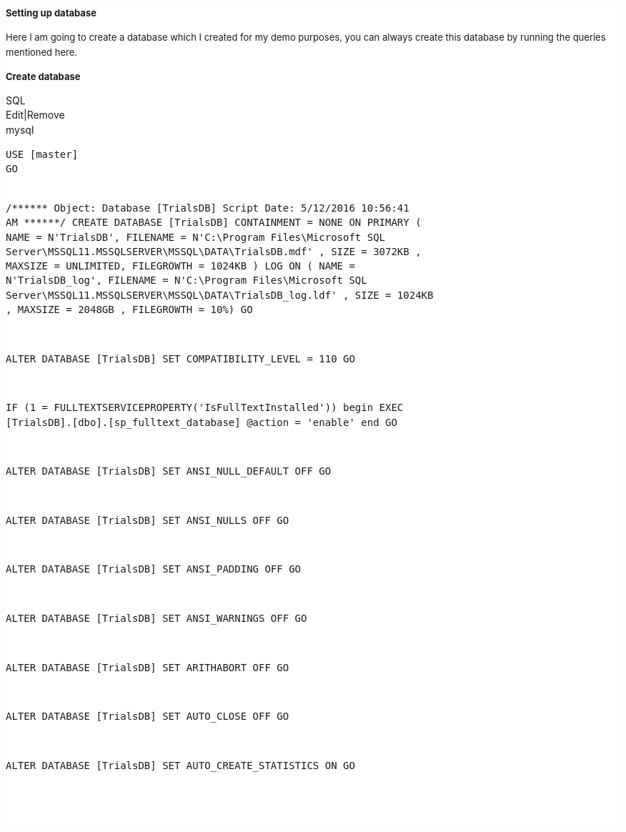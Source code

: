 <p><strong><span style="font-size:small">Setting up database</span></strong></p>
<p><span style="font-size:small">Here I am going to create a database which I created for my demo purposes, you can always create this database by running the queries mentioned here.</span></p>
<p><strong><span style="font-size:small">Create database</span></strong></p>
<div>
<div class="syntaxhighlighter sql" id="highlighter_367168">
<div class="scriptcode">
<div class="pluginEditHolder" pluginCommand="mceScriptCode">
<div class="title"><span>SQL</span></div>
<div class="pluginLinkHolder"><span class="pluginEditHolderLink">Edit</span>|<span class="pluginRemoveHolderLink">Remove</span></div>
<span class="hidden">mysql</span>
<pre class="hidden">USE [master]
GO
 
/****** Object:  Database [TrialsDB]    Script Date: 5/12/2016 10:56:41 AM ******/
CREATE DATABASE [TrialsDB]
 CONTAINMENT = NONE
 ON  PRIMARY
( NAME = N'TrialsDB', FILENAME = N'C:\Program Files\Microsoft SQL Server\MSSQL11.MSSQLSERVER\MSSQL\DATA\TrialsDB.mdf' , SIZE = 3072KB , MAXSIZE = UNLIMITED, FILEGROWTH = 1024KB )
 LOG ON
( NAME = N'TrialsDB_log', FILENAME = N'C:\Program Files\Microsoft SQL Server\MSSQL11.MSSQLSERVER\MSSQL\DATA\TrialsDB_log.ldf' , SIZE = 1024KB , MAXSIZE = 2048GB , FILEGROWTH = 10%)
GO
 
ALTER DATABASE [TrialsDB] SET COMPATIBILITY_LEVEL = 110
GO
 
IF (1 = FULLTEXTSERVICEPROPERTY('IsFullTextInstalled'))
begin
EXEC [TrialsDB].[dbo].[sp_fulltext_database] @action = 'enable'
end
GO
 
ALTER DATABASE [TrialsDB] SET ANSI_NULL_DEFAULT OFF
GO
 
ALTER DATABASE [TrialsDB] SET ANSI_NULLS OFF
GO
 
ALTER DATABASE [TrialsDB] SET ANSI_PADDING OFF
GO
 
ALTER DATABASE [TrialsDB] SET ANSI_WARNINGS OFF
GO
 
ALTER DATABASE [TrialsDB] SET ARITHABORT OFF
GO
 
ALTER DATABASE [TrialsDB] SET AUTO_CLOSE OFF
GO
 
ALTER DATABASE [TrialsDB] SET AUTO_CREATE_STATISTICS ON
GO
 